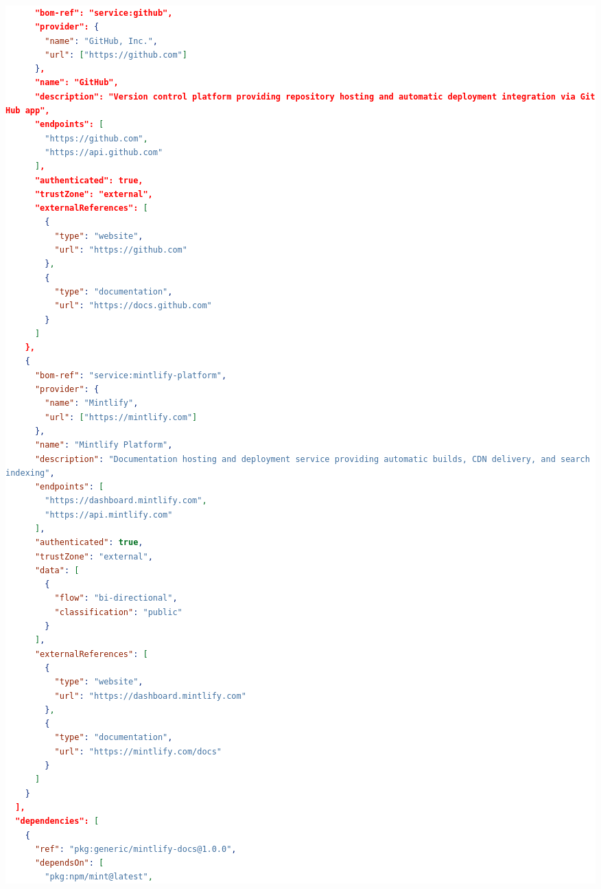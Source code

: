 ```json
      "bom-ref": "service:github",
      "provider": {
        "name": "GitHub, Inc.",
        "url": ["https://github.com"]
      },
      "name": "GitHub",
      "description": "Version control platform providing repository hosting and automatic deployment integration via GitHub app",
      "endpoints": [
        "https://github.com",
        "https://api.github.com"
      ],
      "authenticated": true,
      "trustZone": "external",
      "externalReferences": [
        {
          "type": "website",
          "url": "https://github.com"
        },
        {
          "type": "documentation",
          "url": "https://docs.github.com"
        }
      ]
    },
    {
      "bom-ref": "service:mintlify-platform",
      "provider": {
        "name": "Mintlify",
        "url": ["https://mintlify.com"]
      },
      "name": "Mintlify Platform",
      "description": "Documentation hosting and deployment service providing automatic builds, CDN delivery, and search indexing",
      "endpoints": [
        "https://dashboard.mintlify.com",
        "https://api.mintlify.com"
      ],
      "authenticated": true,
      "trustZone": "external",
      "data": [
        {
          "flow": "bi-directional",
          "classification": "public"
        }
      ],
      "externalReferences": [
        {
          "type": "website",
          "url": "https://dashboard.mintlify.com"
        },
        {
          "type": "documentation",
          "url": "https://mintlify.com/docs"
        }
      ]
    }
  ],
  "dependencies": [
    {
      "ref": "pkg:generic/mintlify-docs@1.0.0",
      "dependsOn": [
        "pkg:npm/mint@latest",
```